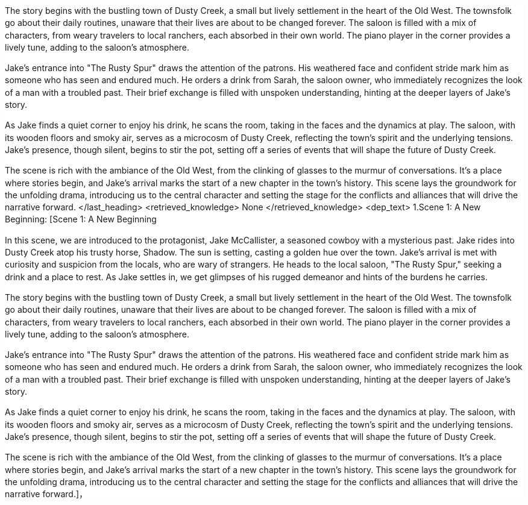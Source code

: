 The story begins with the bustling town of Dusty Creek, a small but lively settlement in the heart of the Old West. The townsfolk go about their daily routines, unaware that their lives are about to be changed forever. The saloon is filled with a mix of characters, from weary travelers to local ranchers, each absorbed in their own world. The piano player in the corner provides a lively tune, adding to the saloon’s atmosphere.

Jake’s entrance into "The Rusty Spur" draws the attention of the patrons. His weathered face and confident stride mark him as someone who has seen and endured much. He orders a drink from Sarah, the saloon owner, who immediately recognizes the look of a man with a troubled past. Their brief exchange is filled with unspoken understanding, hinting at the deeper layers of Jake’s story.

As Jake finds a quiet corner to enjoy his drink, he scans the room, taking in the faces and the dynamics at play. The saloon, with its wooden floors and smoky air, serves as a microcosm of Dusty Creek, reflecting the town’s spirit and the underlying tensions. Jake’s presence, though silent, begins to stir the pot, setting off a series of events that will shape the future of Dusty Creek.

The scene is rich with the ambiance of the Old West, from the clinking of glasses to the murmur of conversations. It’s a place where stories begin, and Jake’s arrival marks the start of a new chapter in the town’s history. This scene lays the groundwork for the unfolding drama, introducing us to the central character and setting the stage for the conflicts and alliances that will drive the narrative forward.
</last_heading>
<retrieved_knowledge>
None
</retrieved_knowledge>
<dep_text>
1.Scene 1: A New Beginning: [Scene 1: A New Beginning

In this scene, we are introduced to the protagonist, Jake McCallister, a seasoned cowboy with a mysterious past. Jake rides into Dusty Creek atop his trusty horse, Shadow. The sun is setting, casting a golden hue over the town. Jake’s arrival is met with curiosity and suspicion from the locals, who are wary of strangers. He heads to the local saloon, "The Rusty Spur," seeking a drink and a place to rest. As Jake settles in, we get glimpses of his rugged demeanor and hints of the burdens he carries.

The story begins with the bustling town of Dusty Creek, a small but lively settlement in the heart of the Old West. The townsfolk go about their daily routines, unaware that their lives are about to be changed forever. The saloon is filled with a mix of characters, from weary travelers to local ranchers, each absorbed in their own world. The piano player in the corner provides a lively tune, adding to the saloon’s atmosphere.

Jake’s entrance into "The Rusty Spur" draws the attention of the patrons. His weathered face and confident stride mark him as someone who has seen and endured much. He orders a drink from Sarah, the saloon owner, who immediately recognizes the look of a man with a troubled past. Their brief exchange is filled with unspoken understanding, hinting at the deeper layers of Jake’s story.

As Jake finds a quiet corner to enjoy his drink, he scans the room, taking in the faces and the dynamics at play. The saloon, with its wooden floors and smoky air, serves as a microcosm of Dusty Creek, reflecting the town’s spirit and the underlying tensions. Jake’s presence, though silent, begins to stir the pot, setting off a series of events that will shape the future of Dusty Creek.

The scene is rich with the ambiance of the Old West, from the clinking of glasses to the murmur of conversations. It’s a place where stories begin, and Jake’s arrival marks the start of a new chapter in the town’s history. This scene lays the groundwork for the unfolding drama, introducing us to the central character and setting the stage for the conflicts and alliances that will drive the narrative forward.]，
